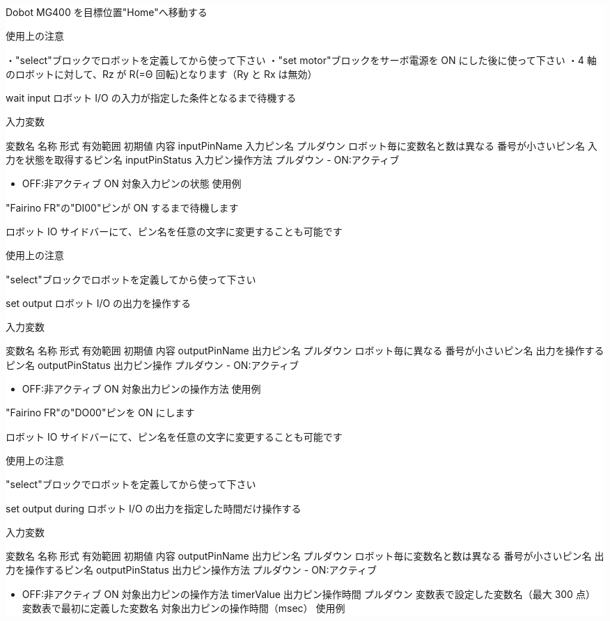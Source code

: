 Dobot MG400 を目標位置"Home"へ移動する

使用上の注意

・"select"ブロックでロボットを定義してから使って下さい
・"set motor"ブロックをサーボ電源を ON にした後に使って下さい
・4 軸のロボットに対して、Rz が R(=Θ 回転)となります（Ry と Rx は無効）

wait input
ロボット I/O の入力が指定した条件となるまで待機する

入力変数

変数名 名称 形式 有効範囲 初期値 内容
inputPinName 入力ピン名 プルダウン ロボット毎に変数名と数は異なる 番号が小さいピン名 入力を状態を取得するピン名
inputPinStatus 入力ピン操作方法 プルダウン - ON:アクティブ

- OFF:非アクティブ
  ON 対象入力ピンの状態
  使用例

"Fairino FR"の"DI00"ピンが ON するまで待機します

ロボット IO サイドバーにて、ピン名を任意の文字に変更することも可能です

使用上の注意

"select"ブロックでロボットを定義してから使って下さい

set output
ロボット I/O の出力を操作する

入力変数

変数名 名称 形式 有効範囲 初期値 内容
outputPinName 出力ピン名 プルダウン ロボット毎に異なる 番号が小さいピン名 出力を操作するピン名
outputPinStatus 出力ピン操作 プルダウン - ON:アクティブ

- OFF:非アクティブ
  ON 対象出力ピンの操作方法
  使用例

"Fairino FR"の"DO00"ピンを ON にします

ロボット IO サイドバーにて、ピン名を任意の文字に変更することも可能です

使用上の注意

"select"ブロックでロボットを定義してから使って下さい

set output during
ロボット I/O の出力を指定した時間だけ操作する

入力変数

変数名 名称 形式 有効範囲 初期値 内容
outputPinName 出力ピン名 プルダウン ロボット毎に変数名と数は異なる 番号が小さいピン名 出力を操作するピン名
outputPinStatus 出力ピン操作方法 プルダウン - ON:アクティブ

- OFF:非アクティブ
  ON 対象出力ピンの操作方法
  timerValue 出力ピン操作時間 プルダウン 変数表で設定した変数名（最大 300 点） 変数表で最初に定義した変数名 対象出力ピンの操作時間（msec）
  使用例
